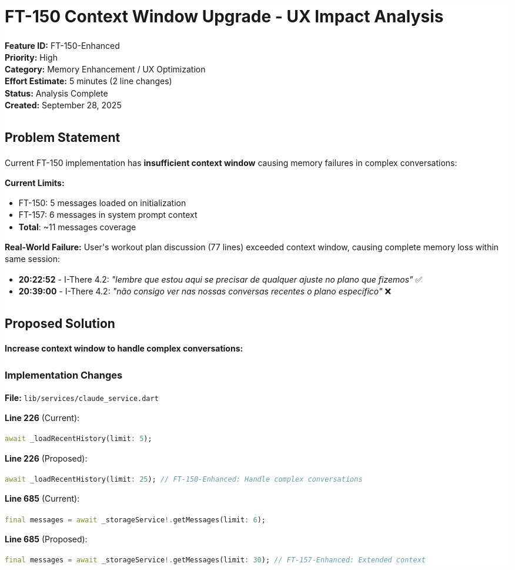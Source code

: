 # FT-150 Context Window Upgrade - UX Impact Analysis

**Feature ID:** FT-150-Enhanced  
**Priority:** High  
**Category:** Memory Enhancement / UX Optimization  
**Effort Estimate:** 5 minutes (2 line changes)  
**Status:** Analysis Complete  
**Created:** September 28, 2025  

## Problem Statement

Current FT-150 implementation has **insufficient context window** causing memory failures in complex conversations:

**Current Limits:**
- FT-150: 5 messages loaded on initialization
- FT-157: 6 messages in system prompt context
- **Total**: ~11 messages coverage

**Real-World Failure:**
User's workout plan discussion (77 lines) exceeded context window, causing complete memory loss within same session:
- **20:22:52** - I-There 4.2: *"lembre que estou aqui se precisar de qualquer ajuste no plano que fizemos"* ✅
- **20:39:00** - I-There 4.2: *"não consigo ver nas nossas conversas recentes o plano específico"* ❌

## Proposed Solution

**Increase context window to handle complex conversations:**

### **Implementation Changes**

**File:** `lib/services/claude_service.dart`

**Line 226** (Current):
```dart
await _loadRecentHistory(limit: 5);
```

**Line 226** (Proposed):
```dart
await _loadRecentHistory(limit: 25); // FT-150-Enhanced: Handle complex conversations
```

**Line 685** (Current):
```dart
final messages = await _storageService!.getMessages(limit: 6);
```

**Line 685** (Proposed):
```dart
final messages = await _storageService!.getMessages(limit: 30); // FT-157-Enhanced: Extended context
```
